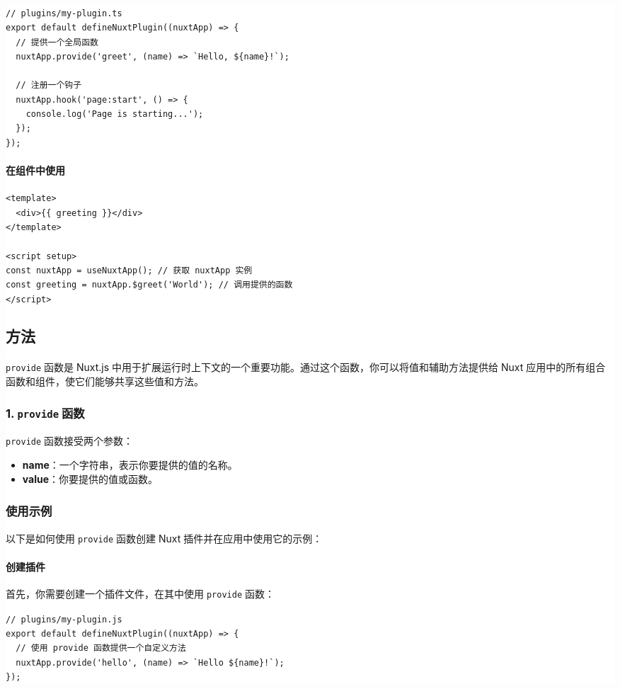 ```
// plugins/my-plugin.ts
export default defineNuxtPlugin((nuxtApp) => {
  // 提供一个全局函数
  nuxtApp.provide('greet', (name) => `Hello, ${name}!`);

  // 注册一个钩子
  nuxtApp.hook('page:start', () => {
    console.log('Page is starting...');
  });
});

```

#### 在组件中使用

```
<template>
  <div>{{ greeting }}</div>
</template>

<script setup>
const nuxtApp = useNuxtApp(); // 获取 nuxtApp 实例
const greeting = nuxtApp.$greet('World'); // 调用提供的函数
</script>
```


## 方法

`provide` 函数是 Nuxt.js 中用于扩展运行时上下文的一个重要功能。通过这个函数，你可以将值和辅助方法提供给 Nuxt 应用中的所有组合函数和组件，使它们能够共享这些值和方法。

### 1. `provide` 函数

`provide` 函数接受两个参数：

-   **name**：一个字符串，表示你要提供的值的名称。
-   **value**：你要提供的值或函数。

###  使用示例

以下是如何使用 `provide` 函数创建 Nuxt 插件并在应用中使用它的示例：

#### 创建插件

首先，你需要创建一个插件文件，在其中使用 `provide` 函数：

```
// plugins/my-plugin.js
export default defineNuxtPlugin((nuxtApp) => {
  // 使用 provide 函数提供一个自定义方法
  nuxtApp.provide('hello', (name) => `Hello ${name}!`);
});

```
